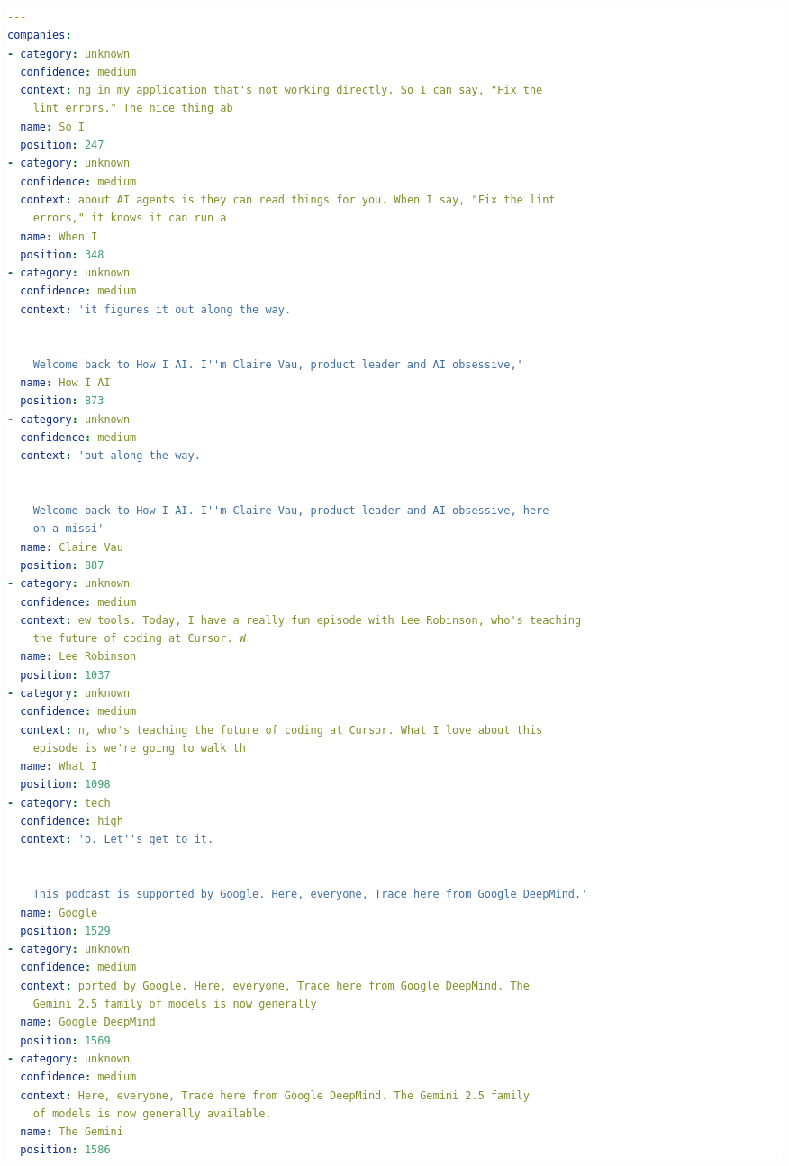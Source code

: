 ```yaml
---
companies:
- category: unknown
  confidence: medium
  context: ng in my application that's not working directly. So I can say, "Fix the
    lint errors." The nice thing ab
  name: So I
  position: 247
- category: unknown
  confidence: medium
  context: about AI agents is they can read things for you. When I say, "Fix the lint
    errors," it knows it can run a
  name: When I
  position: 348
- category: unknown
  confidence: medium
  context: 'it figures it out along the way.


    Welcome back to How I AI. I''m Claire Vau, product leader and AI obsessive,'
  name: How I AI
  position: 873
- category: unknown
  confidence: medium
  context: 'out along the way.


    Welcome back to How I AI. I''m Claire Vau, product leader and AI obsessive, here
    on a missi'
  name: Claire Vau
  position: 887
- category: unknown
  confidence: medium
  context: ew tools. Today, I have a really fun episode with Lee Robinson, who's teaching
    the future of coding at Cursor. W
  name: Lee Robinson
  position: 1037
- category: unknown
  confidence: medium
  context: n, who's teaching the future of coding at Cursor. What I love about this
    episode is we're going to walk th
  name: What I
  position: 1098
- category: tech
  confidence: high
  context: 'o. Let''s get to it.


    This podcast is supported by Google. Here, everyone, Trace here from Google DeepMind.'
  name: Google
  position: 1529
- category: unknown
  confidence: medium
  context: ported by Google. Here, everyone, Trace here from Google DeepMind. The
    Gemini 2.5 family of models is now generally
  name: Google DeepMind
  position: 1569
- category: unknown
  confidence: medium
  context: Here, everyone, Trace here from Google DeepMind. The Gemini 2.5 family
    of models is now generally available.
  name: The Gemini
  position: 1586
```